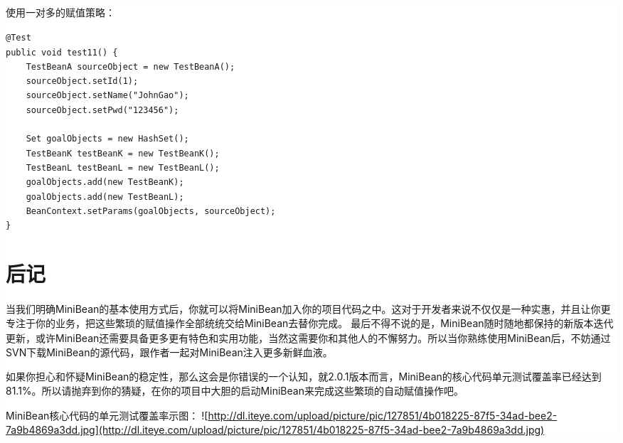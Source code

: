使用一对多的赋值策略：
```
@Test
public void test11() {
	TestBeanA sourceObject = new TestBeanA();
	sourceObject.setId(1);
	sourceObject.setName("JohnGao");
	sourceObject.setPwd("123456");

	Set goalObjects = new HashSet();
	TestBeanK testBeanK = new TestBeanK();
	TestBeanL testBeanL = new TestBeanL();
	goalObjects.add(new TestBeanK);
	goalObjects.add(new TestBeanL);
	BeanContext.setParams(goalObjects, sourceObject);
}
```

# **后记** #
当我们明确MiniBean的基本使用方式后，你就可以将MiniBean加入你的项目代码之中。这对于开发者来说不仅仅是一种实惠，并且让你更专注于你的业务，把这些繁琐的赋值操作全部统统交给MiniBean去替你完成。
最后不得不说的是，MiniBean随时随地都保持的新版本迭代更新，或许MiniBean还需要具备更多更有特色和实用功能，当然这需要你和其他人的不懈努力。所以当你熟练使用MiniBean后，不妨通过SVN下载MiniBean的源代码，跟作者一起对MiniBean注入更多新鲜血液。

如果你担心和怀疑MiniBean的稳定性，那么这会是你错误的一个认知，就2.0.1版本而言，MiniBean的核心代码单元测试覆盖率已经达到81.1%。所以请抛弃到你的猜疑，在你的项目中大胆的启动MiniBean来完成这些繁琐的自动赋值操作吧。

MiniBean核心代码的单元测试覆盖率示图：
![http://dl.iteye.com/upload/picture/pic/127851/4b018225-87f5-34ad-bee2-7a9b4869a3dd.jpg](http://dl.iteye.com/upload/picture/pic/127851/4b018225-87f5-34ad-bee2-7a9b4869a3dd.jpg)